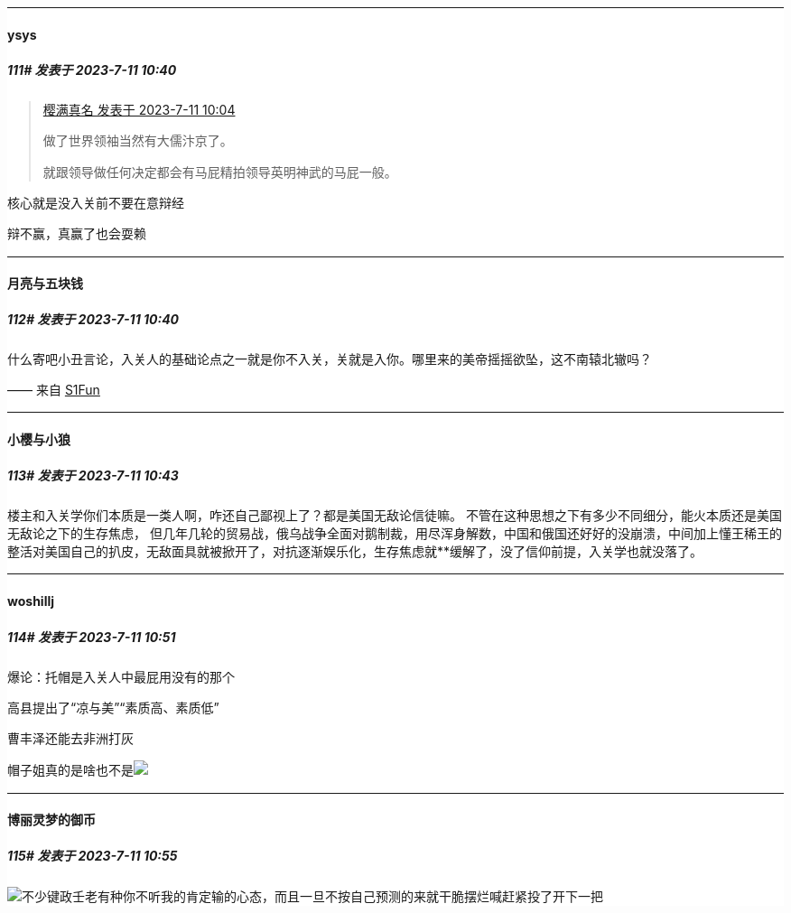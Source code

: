 *****

####  ysys  
##### 111#       发表于 2023-7-11 10:40

<blockquote><a href="httphttps://bbs.saraba1st.com/2b/forum.php?mod=redirect&amp;goto=findpost&amp;pid=61625096&amp;ptid=2143891" target="_blank">樱满真名 发表于 2023-7-11 10:04</a>

做了世界领袖当然有大儒汴京了。

就跟领导做任何决定都会有马屁精拍领导英明神武的马屁一般。</blockquote>
核心就是没入关前不要在意辩经

辩不赢，真赢了也会耍赖

*****

####  月亮与五块钱  
##### 112#       发表于 2023-7-11 10:40

什么寄吧小丑言论，入关人的基础论点之一就是你不入关，关就是入你。哪里来的美帝摇摇欲坠，这不南辕北辙吗？

—— 来自 [S1Fun](https://s1fun.koalcat.com)

*****

####  小樱与小狼  
##### 113#       发表于 2023-7-11 10:43

楼主和入关学你们本质是一类人啊，咋还自己鄙视上了？都是美国无敌论信徒嘛。
不管在这种思想之下有多少不同细分，能火本质还是美国无敌论之下的生存焦虑，
但几年几轮的贸易战，俄乌战争全面对鹅制裁，用尽浑身解数，中国和俄国还好好的没崩溃，中间加上懂王稀王的整活对美国自己的扒皮，无敌面具就被掀开了，对抗逐渐娱乐化，生存焦虑就**缓解了，没了信仰前提，入关学也就没落了。


*****

####  woshillj  
##### 114#       发表于 2023-7-11 10:51

爆论：托帽是入关人中最屁用没有的那个

高县提出了“凉与美”“素质高、素质低”

曹丰泽还能去非洲打灰

帽子姐真的是啥也不是<img src="https://static.saraba1st.com/image/smiley/face2017/049.png" referrerpolicy="no-referrer">


*****

####  博丽灵梦的御币  
##### 115#       发表于 2023-7-11 10:55

<img src="https://static.saraba1st.com/image/smiley/face2017/053.png" referrerpolicy="no-referrer">不少键政壬老有种你不听我的肯定输的心态，而且一旦不按自己预测的来就干脆摆烂喊赶紧投了开下一把

